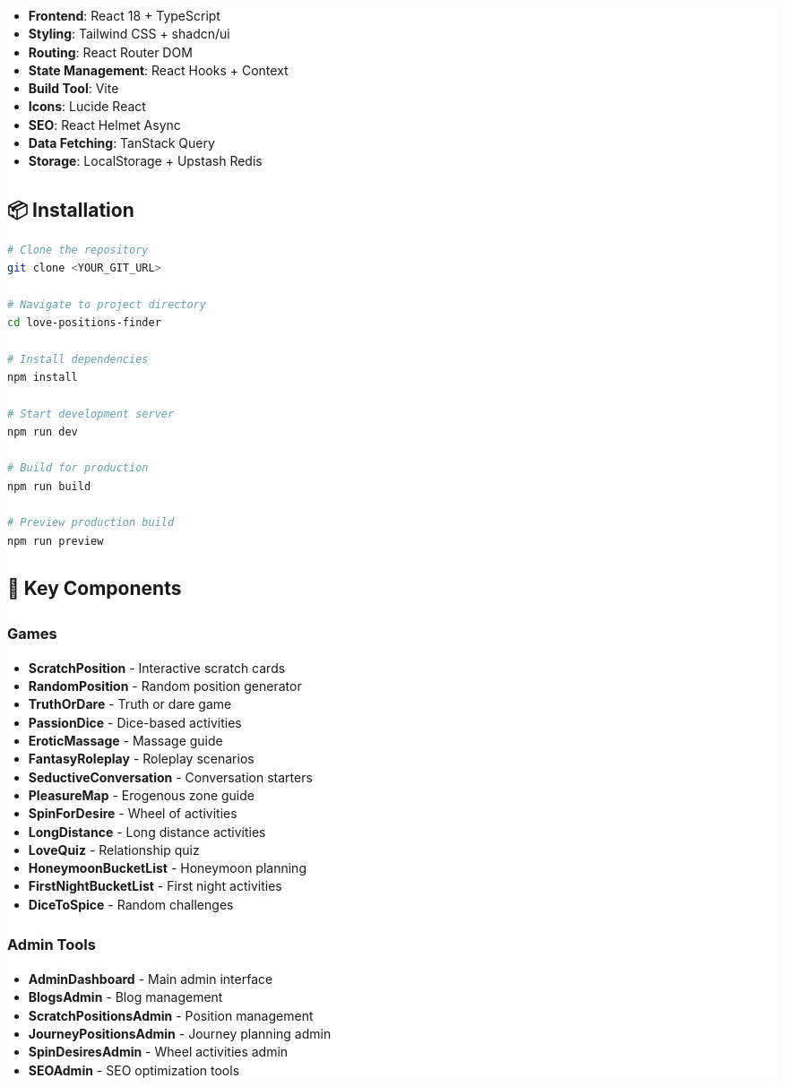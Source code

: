 - **Frontend**: React 18 + TypeScript
- **Styling**: Tailwind CSS + shadcn/ui
- **Routing**: React Router DOM
- **State Management**: React Hooks + Context
- **Build Tool**: Vite
- **Icons**: Lucide React
- **SEO**: React Helmet Async
- **Data Fetching**: TanStack Query
- **Storage**: LocalStorage + Upstash Redis

## 📦 Installation

```bash
# Clone the repository
git clone <YOUR_GIT_URL>

# Navigate to project directory
cd love-positions-finder

# Install dependencies
npm install

# Start development server
npm run dev

# Build for production
npm run build

# Preview production build
npm run preview
```

## 🎨 Key Components

### Games
- **ScratchPosition** - Interactive scratch cards
- **RandomPosition** - Random position generator
- **TruthOrDare** - Truth or dare game
- **PassionDice** - Dice-based activities
- **EroticMassage** - Massage guide
- **FantasyRoleplay** - Roleplay scenarios
- **SeductiveConversation** - Conversation starters
- **PleasureMap** - Erogenous zone guide
- **SpinForDesire** - Wheel of activities
- **LongDistance** - Long distance activities
- **LoveQuiz** - Relationship quiz
- **HoneymoonBucketList** - Honeymoon planning
- **FirstNightBucketList** - First night activities
- **DiceToSpice** - Random challenges

### Admin Tools
- **AdminDashboard** - Main admin interface
- **BlogsAdmin** - Blog management
- **ScratchPositionsAdmin** - Position management
- **JourneyPositionsAdmin** - Journey planning admin
- **SpinDesiresAdmin** - Wheel activities admin
- **SEOAdmin** - SEO optimization tools
